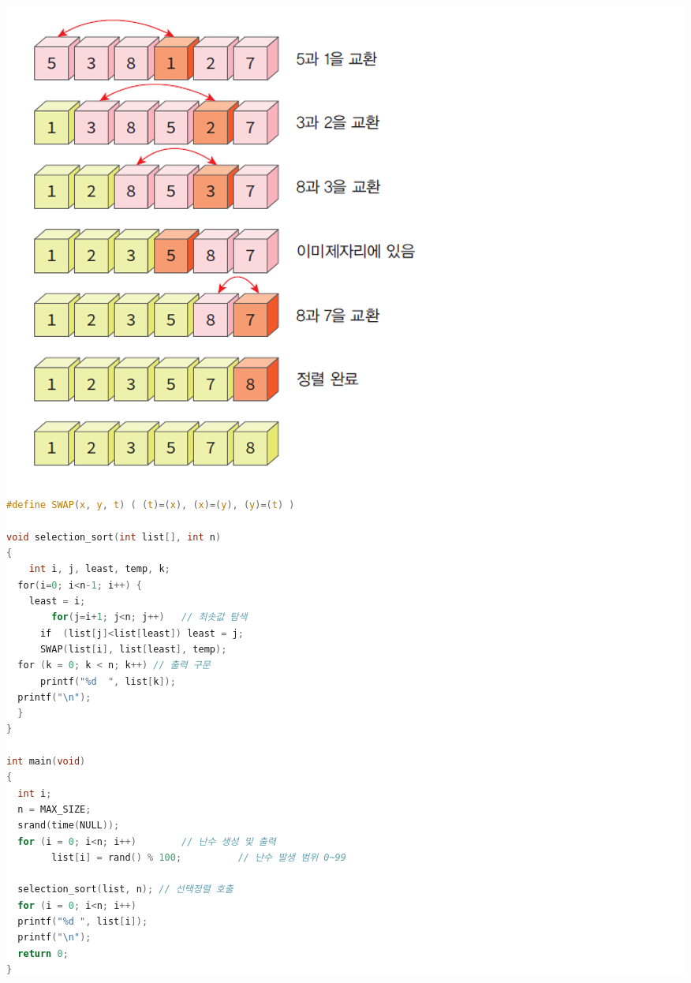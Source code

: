 ![Sort_](/assets/images/posts_img/DataStructure_Sort/sort_2.png)

```c
#define SWAP(x, y, t) ( (t)=(x), (x)=(y), (y)=(t) )

void selection_sort(int list[], int n)
{     
	int i, j, least, temp, k;
  for(i=0; i<n-1; i++) {
    least = i;
		for(j=i+1; j<n; j++)   // 최솟값 탐색
      if  (list[j]<list[least]) least = j;
	  SWAP(list[i], list[least], temp);
  for (k = 0; k < n; k++) // 출력 구문
	  printf("%d  ", list[k]);
  printf("\n");
  }
}

int main(void)
{
  int i;
  n = MAX_SIZE;
  srand(time(NULL));
  for (i = 0; i<n; i++)        // 난수 생성 및 출력 
        list[i] = rand() % 100;          // 난수 발생 범위 0~99

  selection_sort(list, n); // 선택정렬 호출 
  for (i = 0; i<n; i++)
  printf("%d ", list[i]);
  printf("\n");
  return 0;
}
```